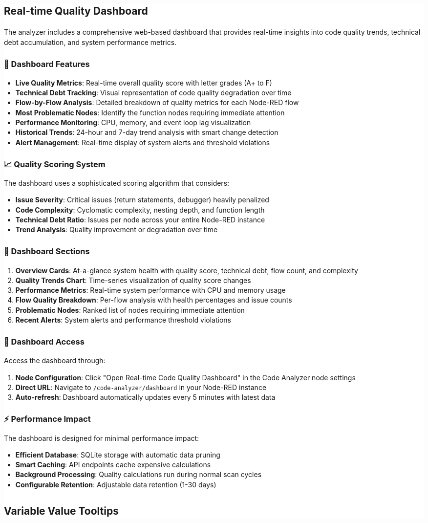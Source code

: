 ## Real-time Quality Dashboard

The analyzer includes a comprehensive web-based dashboard that provides real-time insights into code quality trends, technical debt accumulation, and system performance metrics.

### 🚀 Dashboard Features

- **Live Quality Metrics**: Real-time overall quality score with letter grades (A+ to F)
- **Technical Debt Tracking**: Visual representation of code quality degradation over time
- **Flow-by-Flow Analysis**: Detailed breakdown of quality metrics for each Node-RED flow
- **Most Problematic Nodes**: Identify the function nodes requiring immediate attention
- **Performance Monitoring**: CPU, memory, and event loop lag visualization
- **Historical Trends**: 24-hour and 7-day trend analysis with smart change detection
- **Alert Management**: Real-time display of system alerts and threshold violations

### 📈 Quality Scoring System

The dashboard uses a sophisticated scoring algorithm that considers:

- **Issue Severity**: Critical issues (return statements, debugger) heavily penalized
- **Code Complexity**: Cyclomatic complexity, nesting depth, and function length
- **Technical Debt Ratio**: Issues per node across your entire Node-RED instance
- **Trend Analysis**: Quality improvement or degradation over time

### 🎯 Dashboard Sections

1. **Overview Cards**: At-a-glance system health with quality score, technical debt, flow count, and complexity
2. **Quality Trends Chart**: Time-series visualization of quality score changes
3. **Performance Metrics**: Real-time system performance with CPU and memory usage
4. **Flow Quality Breakdown**: Per-flow analysis with health percentages and issue counts
5. **Problematic Nodes**: Ranked list of nodes requiring immediate attention
6. **Recent Alerts**: System alerts and performance threshold violations

### 🔧 Dashboard Access

Access the dashboard through:

1. **Node Configuration**: Click "Open Real-time Code Quality Dashboard" in the Code Analyzer node settings
2. **Direct URL**: Navigate to `/code-analyzer/dashboard` in your Node-RED instance
3. **Auto-refresh**: Dashboard automatically updates every 5 minutes with latest data

### ⚡ Performance Impact

The dashboard is designed for minimal performance impact:

- **Efficient Database**: SQLite storage with automatic data pruning
- **Smart Caching**: API endpoints cache expensive calculations
- **Background Processing**: Quality calculations run during normal scan cycles
- **Configurable Retention**: Adjustable data retention (1-30 days)

## Variable Value Tooltips
